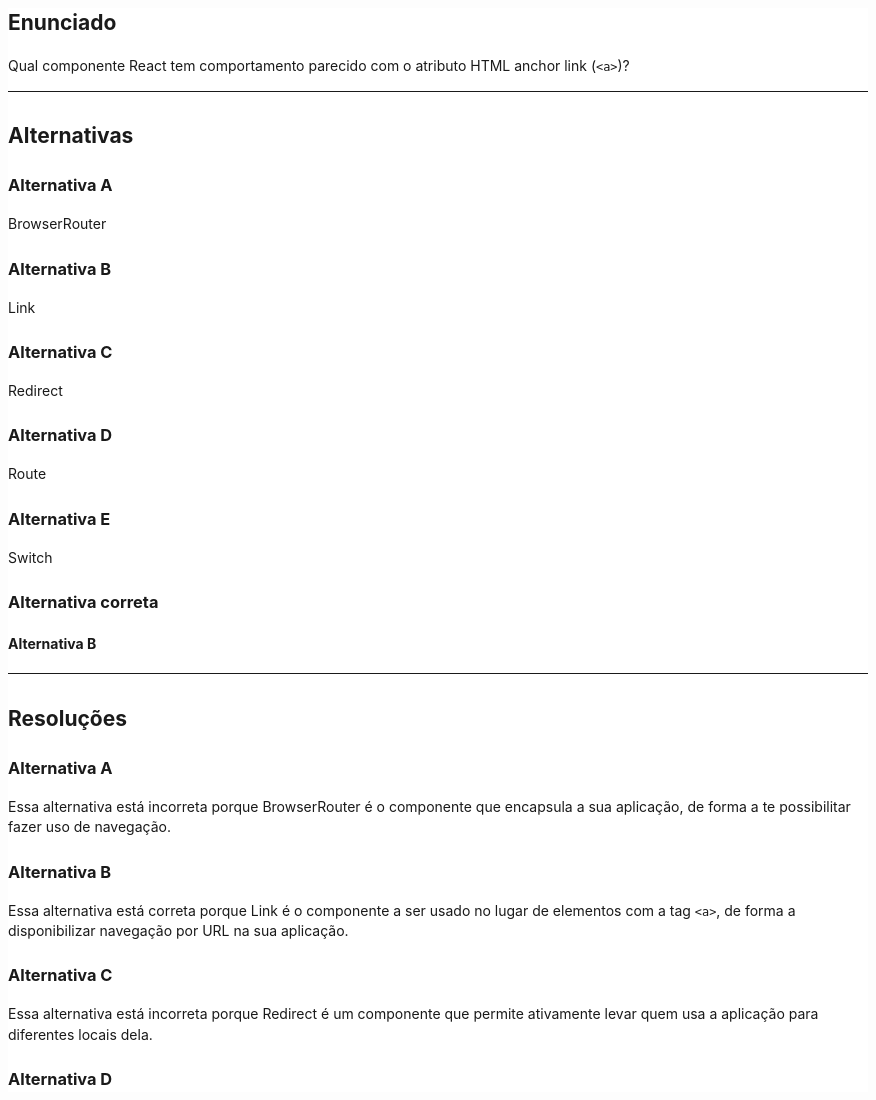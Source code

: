 ## Enunciado

Qual componente React tem comportamento parecido com o atributo HTML anchor link (`<a>`)?

---

## Alternativas
### Alternativa A

BrowserRouter

### Alternativa B

Link

### Alternativa C

Redirect

### Alternativa D

Route

### Alternativa E

Switch

### Alternativa correta 
#### Alternativa B

---

## Resoluções
### Alternativa A

Essa alternativa está incorreta porque BrowserRouter é o componente que encapsula a sua aplicação, de forma a te possibilitar fazer uso de navegação.

### Alternativa B

Essa alternativa está correta porque Link é o componente a ser usado no lugar de elementos com a tag `<a>`, de forma a disponibilizar navegação por URL na sua aplicação.

### Alternativa C

Essa alternativa está incorreta porque Redirect é um componente que permite ativamente levar quem usa a aplicação para diferentes locais dela.

### Alternativa D

